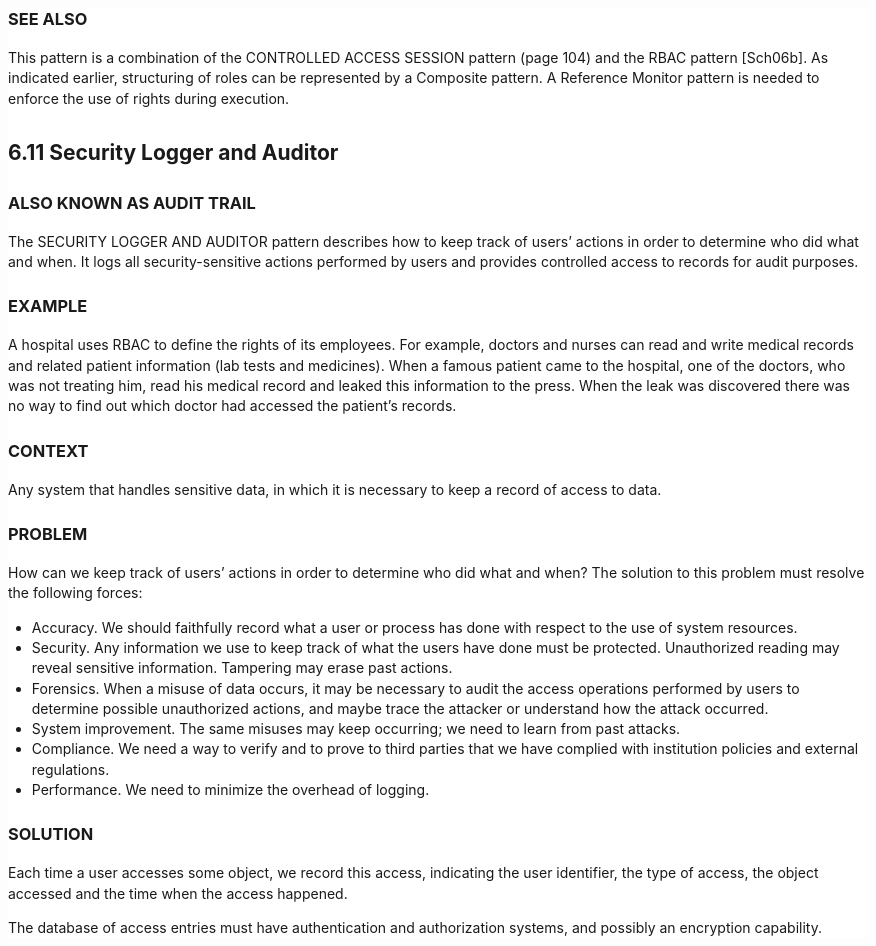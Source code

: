 ### SEE ALSO

This pattern is a combination of the CONTROLLED ACCESS SESSION pattern (page 104) and the RBAC pattern [Sch06b]. As indicated earlier, structuring of roles can be represented by a Composite pattern. A Reference Monitor pattern is needed to enforce the use of rights during execution.

## 6.11 Security Logger and Auditor

### ALSO KNOWN AS AUDIT TRAIL

The SECURITY LOGGER AND AUDITOR pattern describes how to keep track of users’ actions in order to determine who did what and when. It logs all security-sensitive actions performed by users and provides controlled access to records for audit purposes.

### EXAMPLE

A hospital uses RBAC to define the rights of its employees. For example, doctors and nurses can read and write medical records and related patient information (lab tests and medicines). When a famous patient came to the hospital, one of the doctors, who was not treating him, read his medical record and leaked this information to the press. When the leak was discovered there was no way to find out which doctor had accessed the patient’s records.

### CONTEXT

Any system that handles sensitive data, in which it is necessary to keep a record of access to data.

### PROBLEM

How can we keep track of users’ actions in order to determine who did what and when? The solution to this problem must resolve the following forces:

- Accuracy. We should faithfully record what a user or process has done with respect to the use of system resources.
- Security. Any information we use to keep track of what the users have done must be protected. Unauthorized reading may reveal sensitive information. Tampering may erase past actions.
- Forensics. When a misuse of data occurs, it may be necessary to audit the access operations performed by users to determine possible unauthorized actions, and maybe trace the attacker or understand how the attack occurred.
- System improvement. The same misuses may keep occurring; we need to learn from past attacks.
- Compliance. We need a way to verify and to prove to third parties that we have complied with institution policies and external regulations.
- Performance. We need to minimize the overhead of logging.

### SOLUTION

Each time a user accesses some object, we record this access, indicating the user identifier, the type of access, the object accessed and the time when the access happened.

The database of access entries must have authentication and authorization systems, and possibly an encryption capability.
